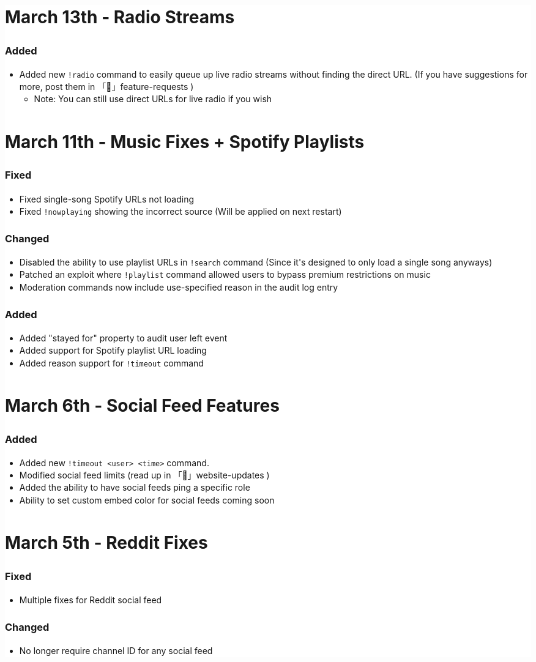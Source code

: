 # March 13th - Radio Streams

### Added

* Added new `!radio` command to easily queue up live radio streams without finding the direct URL. (If you have suggestions for more, post them in 「🌟」feature-requests )
  * Note: You can still use direct URLs for live radio if you wish

# March 11th - Music Fixes + Spotify Playlists

### Fixed

* Fixed single-song Spotify URLs not loading
* Fixed `!nowplaying` showing the incorrect source (Will be applied on next restart)

### Changed

* Disabled the ability to use playlist URLs in `!search` command (Since it's designed to only load a single song anyways)
* Patched an exploit where `!playlist` command allowed users to bypass premium restrictions on music
* Moderation commands now include use-specified reason in the audit log entry

### Added

* Added "stayed for" property to audit user left event
* Added support for Spotify playlist URL loading
* Added reason support for `!timeout` command

# March 6th - Social Feed Features

### Added

* Added new `!timeout <user> <time>` command.
* Modified social feed limits (read up in 「📣」website-updates )
* Added the ability to have social feeds ping a specific role
* Ability to set custom embed color for social feeds coming soon

# March 5th - Reddit Fixes

### Fixed

* Multiple fixes for Reddit social feed

### Changed

* No longer require channel ID for any social feed
